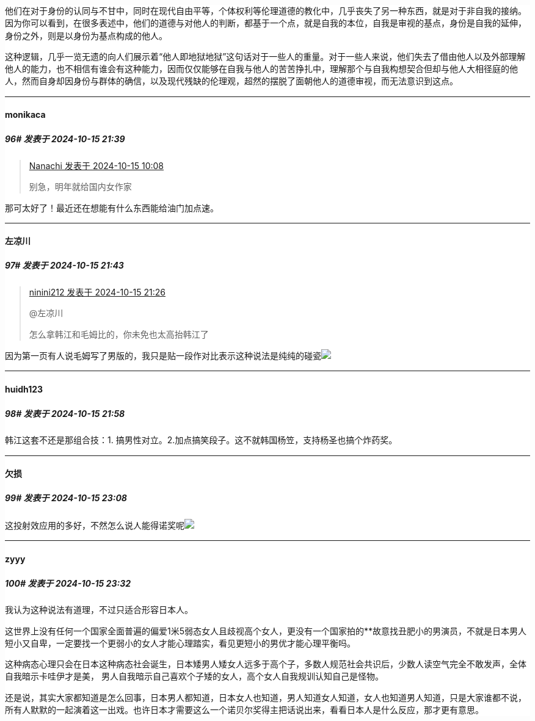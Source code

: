 他们在对于身份的认同与不甘中，同时在现代自由平等，个体权利等伦理道德的教化中，几乎丧失了另一种东西，就是对于非自我的接纳。因为你可以看到，在很多表述中，他们的道德与对他人的判断，都基于一个点，就是自我的本位，自我是审视的基点，身份是自我的延伸，身份之外，则是以身份为基点构成的他人。

这种逻辑，几乎一览无遗的向人们展示着“他人即地狱地狱”这句话对于一些人的重量。对于一些人来说，他们失去了借由他人以及外部理解他人的能力，也不相信有谁会有这种能力，因而仅仅能够在自我与他人的苦苦挣扎中，理解那个与自我构想契合但却与他人大相径庭的他人，然而自身却因身份与群体的确信，以及现代残缺的伦理观，超然的摆脱了面朝他人的道德审视，而无法意识到这点。


*****

####  monikaca  
##### 96#       发表于 2024-10-15 21:39

<blockquote><a href="httphttps://bbs.saraba1st.com/2b/forum.php?mod=redirect&amp;goto=findpost&amp;pid=66454001&amp;ptid=2203193" target="_blank">Nanachi 发表于 2024-10-15 10:08</a>

别急，明年就给国内女作家</blockquote>
那可太好了！最近还在想能有什么东西能给油门加点速。


*****

####  左凉川  
##### 97#       发表于 2024-10-15 21:43

<blockquote><a href="httphttps://bbs.saraba1st.com/2b/forum.php?mod=redirect&amp;goto=findpost&amp;pid=66459600&amp;ptid=2203193" target="_blank">ninini212 发表于 2024-10-15 21:26</a>

@左凉川

怎么拿韩江和毛姆比的，你未免也太高抬韩江了</blockquote>
因为第一页有人说毛姆写了男版的，我只是贴一段作对比表示这种说法是纯纯的碰瓷<img src="https://static.saraba1st.com/image/smiley/face/141.gif" referrerpolicy="no-referrer">


*****

####  huidh123  
##### 98#       发表于 2024-10-15 21:58

韩江这套不还是那组合技：1. 搞男性对立。2.加点搞笑段子。这不就韩国杨笠，支持杨圣也搞个炸药奖。


*****

####  欠损  
##### 99#       发表于 2024-10-15 23:08

这投射效应用的多好，不然怎么说人能得诺奖呢<img src="https://static.saraba1st.com/image/smiley/face2017/067.png" referrerpolicy="no-referrer">


*****

####  zyyy  
##### 100#       发表于 2024-10-15 23:32

我认为这种说法有道理，不过只适合形容日本人。

这世界上没有任何一个国家全面普遍的偏爱1米5弱态女人且歧视高个女人，更没有一个国家拍的**故意找丑肥小的男演员，不就是日本男人短小又自卑，一定要找一个更弱小的女人才能心理踏实，看见更短小的男优才能心理平衡吗。

这种病态心理只会在日本这种病态社会诞生，日本矮男人矮女人远多于高个子，多数人规范社会共识后，少数人读空气完全不敢发声，全体自我暗示卡哇伊才是美，
男人自我暗示自己喜欢个子矮的女人，高个女人自我规训认知自己是怪物。

还是说，其实大家都知道是怎么回事，日本男人都知道，日本女人也知道，男人知道女人知道，女人也知道男人知道，只是大家谁都不说，所有人默默的一起演着这一出戏。也许日本才需要这么一个诺贝尔奖得主把话说出来，看看日本人是什么反应，那才更有意思。

